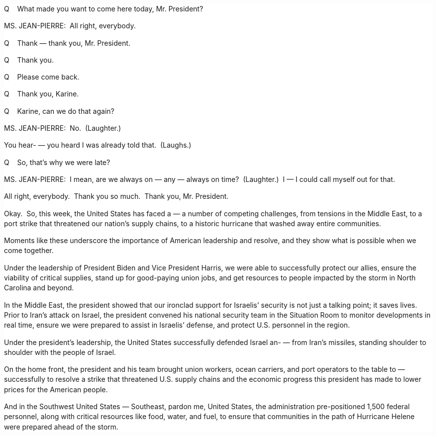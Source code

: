 Q    What made you want to come here today, Mr. President?

MS. JEAN-PIERRE:  All right, everybody.

Q    Thank — thank you, Mr. President.

Q    Thank you. 

Q    Please come back. 

Q    Thank you, Karine.

Q    Karine, can we do that again?

MS. JEAN-PIERRE:  No.  (Laughter.)

You hear- — you heard I was already told that.  (Laughs.) 

Q    So, that’s why we were late? 

MS. JEAN-PIERRE:  I mean, are we always on — any — always on time? 
(Laughter.)  I — I could call myself out for that.

All right, everybody.  Thank you so much.  Thank you, Mr. President.

Okay.  So, this week, the United States has faced a — a number of
competing challenges, from tensions in the Middle East, to a port strike
that threatened our nation’s supply chains, to a historic hurricane that
washed away entire communities.

Moments like these underscore the importance of American leadership and
resolve, and they show what is possible when we come together.

Under the leadership of President Biden and Vice President Harris, we
were able to successfully protect our allies, ensure the viability of
critical supplies, stand up for good-paying union jobs, and get
resources to people impacted by the storm in North Carolina and beyond.

In the Middle East, the president showed that our ironclad support for
Israelis’ security is not just a talking point; it saves lives.  Prior
to Iran’s attack on Israel, the president convened his national security
team in the Situation Room to monitor developments in real time, ensure
we were prepared to assist in Israelis’ defense, and protect U.S.
personnel in the region.

Under the president’s leadership, the United States successfully
defended Israel an- — from Iran’s missiles, standing shoulder to
shoulder with the people of Israel.

On the home front, the president and his team brought union workers,
ocean carriers, and port operators to the table to — successfully to
resolve a strike that threatened U.S. supply chains and the economic
progress this president has made to lower prices for the American
people.

And in the Southwest United States — Southeast, pardon me, United
States, the administration pre-positioned 1,500 federal personnel, along
with critical resources like food, water, and fuel, to ensure that
communities in the path of Hurricane Helene were prepared ahead of the
storm. 
